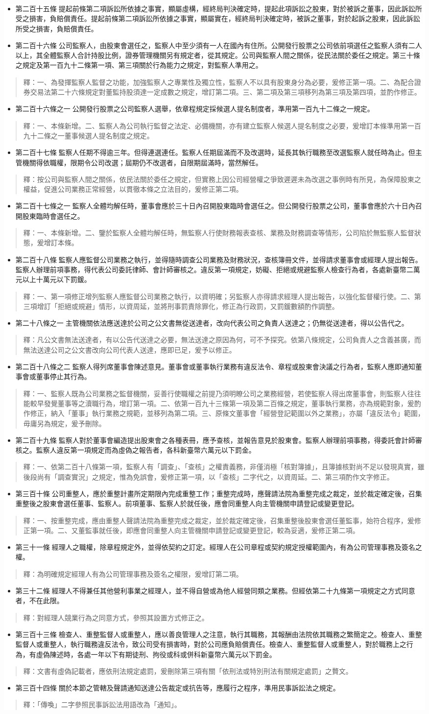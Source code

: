 * 第二百十五條 提起前條第二項訴訟所依據之事實，顯屬虛構，經終局判決確定時，提起此項訴訟之股東，對於被訴之董事，因此訴訟所受之損害，負賠償責任。提起前條第二項訴訟所依據之事實，顯屬實在，經終局判決確定時，被訴之董事，對於起訴之股東，因此訴訟所受之損害，負賠償責任。

* 第二百十六條 公司監察人，由股東會選任之，監察人中至少須有一人在國內有住所。公開發行股票之公司依前項選任之監察人須有二人以上，其全體監察人合計持股比例，證券管理機關另有規定者，從其規定。公司與監察人間之關係，從民法關於委任之規定。第三十條之規定及第一百九十二條第一項、第三項關於行為能力之規定，對監察人準用之。

> 釋：一、為發揮監察人監督之功能，加強監察人之專業性及獨立性，監察人不以具有股東身分為必要，爰修正第一項。二、為配合證券交易法第二十六條規定對董監持股須達一定成數之規定，增訂第二項。三、第二項及第三項移列為第三項及第四項，並酌作修正。

* 第二百十六條之一 公開發行股票之公司監察人選舉，依章程規定採候選人提名制度者，準用第一百九十二條之一規定。

> 釋：一、本條新增。二、監察人為公司執行監督之法定、必備機關，亦有建立監察人候選人提名制度之必要，爰增訂本條準用第一百九十二條之一董事候選人提名制度之規定。

* 第二百十七條 監察人任期不得逾三年。但得連選連任。監察人任期屆滿而不及改選時，延長其執行職務至改選監察人就任時為止。但主管機關得依職權，限期令公司改選；屆期仍不改選者，自限期屆滿時，當然解任。

> 釋：按公司與監察人間之關係，依民法關於委任之規定，但實務上因公司經營權之爭致遲遲未為改選之事例時有所見，為保障股東之權益，促進公司業務正常經營，以貫徹本條之立法目的，爰修正第二項。

* 第二百十七條之一 監察人全體均解任時，董事會應於三十日內召開股東臨時會選任之。但公開發行股票之公司，董事會應於六十日內召開股東臨時會選任之。

> 釋：一、本條新增。二、鑒於監察人全體均解任時，無監察人行使財務報表查核、業務及財務調查等情形，公司陷於無監察人監督狀態，爰增訂本條。

* 第二百十八條 監察人應監督公司業務之執行，並得隨時調查公司業務及財務狀況，查核簿冊文件，並得請求董事會或經理人提出報告。監察人辦理前項事務，得代表公司委託律師、會計師審核之。違反第一項規定，妨礙、拒絕或規避監察人檢查行為者，各處新臺幣二萬元以上十萬元以下罰鍰。

> 釋：一、第一項修正增列監察人應監督公司業務之執行，以資明確；另監察人亦得請求經理人提出報告，以強化監督權行使。二、第三項增訂「拒絕或規避」情形，以資周延，並將刑事罰責除罪化，修正為行政罰，又罰鍰數額酌作調整。

* 第二十八條之一 主管機關依法應送達於公司之公文書無從送達者，改向代表公司之負責人送達之；仍無從送達者，得以公告代之。

> 釋：凡公文書無法送達者，有以公告代送達之必要，無法送達之原因為何，可不予探究。依第八條規定，公司負責人之含義甚廣，而無法送達公司之公文書改向公司代表人送達，應即已足，爰予以修正。

* 第二百十八條之二 監察人得列席董事會陳述意見。董事會或董事執行業務有違反法令、章程或股東會決議之行為者，監察人應即通知董事會或董事停止其行為。

> 釋：一、監察人既為公司業務之監督機關，妥善行使職權之前提乃須明瞭公司之業務經營，若使監察人得出席董事會，則監察人往往能較早發覺董事等之瀆職行為，增訂第一項。二、依第一百九十三條第一項及第二百條之規定，董事執行業務，亦為規範對象，爰酌作修正，納入「董事」執行業務之規範，並移列為第二項。三、原條文董事會「經營登記範圍以外之業務」，亦屬「違反法令」範圍，毋庸另為規定，爰予刪除。

* 第二百十九條 監察人對於董事會編造提出股東會之各種表冊，應予查核，並報告意見於股東會。監察人辦理前項事務，得委託會計師審核之。監察人違反第一項規定而為虛偽之報告者，各科新臺幣六萬元以下罰金。

> 釋：一、依第二百十八條第一項，監察人有「調查」、「查核」之權責義務，非僅消極「核對簿據」，且簿據核對尚不足以發現真實，雖後段尚有「調查實況」之規定，惟為免誤會，爰修正第一項，以「查核」二字代之，以資周延。二、第三項酌作文字修正。

* 第三百十條 公司重整人，應於重整計畫所定期限內完成重整工作；重整完成時，應聲請法院為重整完成之裁定，並於裁定確定後，召集重整後之股東會選任董事、監察人。前項董事、監察人於就任後，應會同重整人向主管機關申請登記或變更登記。

> 釋：一、按重整完成，應由重整人聲請法院為重整完成之裁定，並於裁定確定後，召集重整後股東會選任董監事，始符合程序，爰修正第一項。二、又董監事就任後，即應會同重整人向主管機關申請登記或變更登記，較為妥適，爰修正第二項。

* 第三十一條 經理人之職權，除章程規定外，並得依契約之訂定。經理人在公司章程或契約規定授權範圍內，有為公司管理事務及簽名之權。

> 釋：為明確規定經理人有為公司管理事務及簽名之權限，爰增訂第二項。

* 第三十二條 經理人不得兼任其他營利事業之經理人，並不得自營或為他人經營同類之業務。但經依第二十九條第一項規定之方式同意者，不在此限。

> 釋：對經理人競業行為之同意方式，參照其設置方式修正之。

* 第三百十三條 檢查人、重整監督人或重整人，應以善良管理人之注意，執行其職務，其報酬由法院依其職務之繁簡定之。檢查人、重整監督人或重整人，執行職務違反法令，致公司受有損害時，對於公司應負賠償責任。檢查人、重整監督人或重整人，對於職務上之行為，有虛偽陳述時，各處一年以下有期徒刑、拘役或科或併科新臺幣六萬元以下罰金。

> 釋：文書有虛偽記載者，應依刑法規定處罰，爰刪除第三項有關「依刑法或特別刑法有關規定處罰」之贅文。

* 第三百十四條 關於本節之管轄及聲請通知送達公告裁定或抗告等，應履行之程序，準用民事訴訟法之規定。

> 釋：「傳喚」二字參照民事訴訟法用語改為「通知」。
